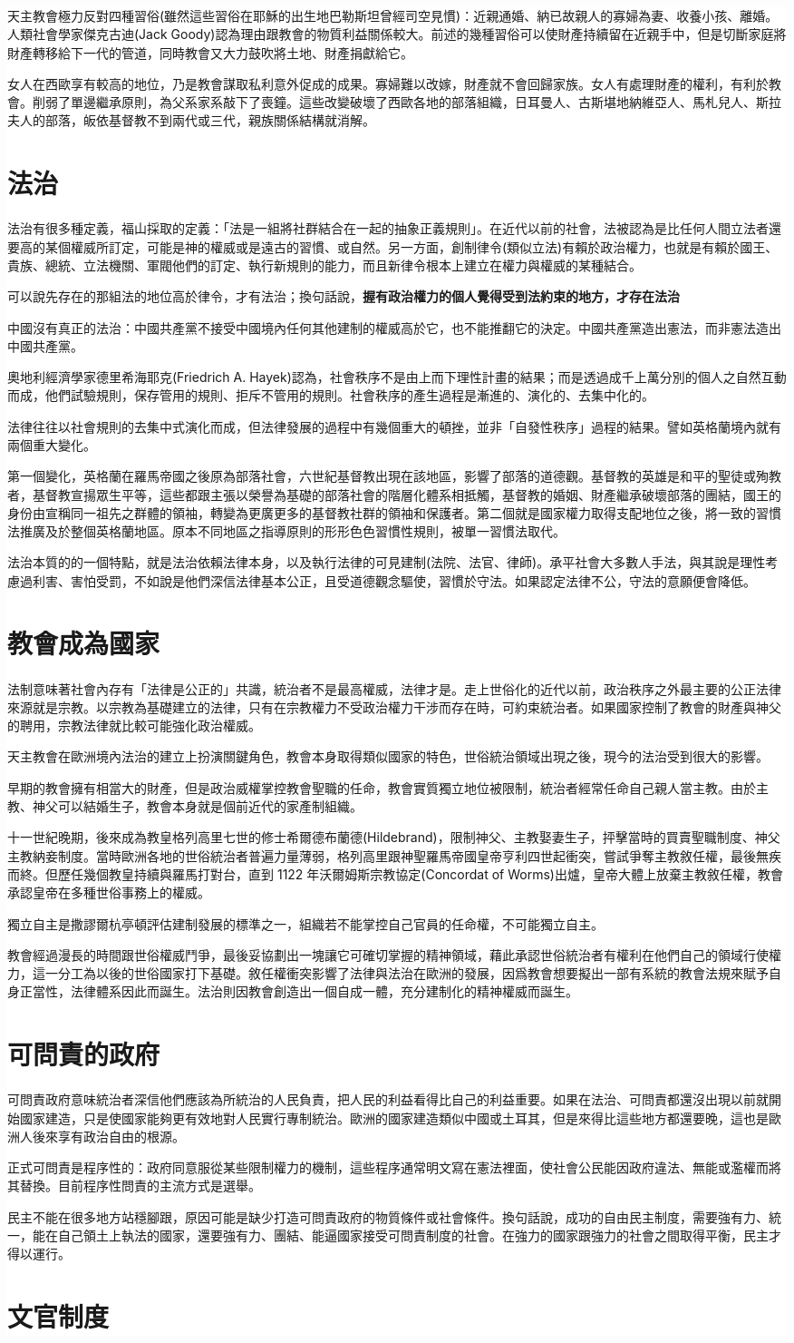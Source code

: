 天主教會極力反對四種習俗(雖然這些習俗在耶穌的出生地巴勒斯坦曾經司空見慣)：近親通婚、納已故親人的寡婦為妻、收養小孩、離婚。人類社會學家傑克古迪(Jack Goody)認為理由跟教會的物質利益關係較大。前述的幾種習俗可以使財產持續留在近親手中，但是切斷家庭將財產轉移給下一代的管道，同時教會又大力鼓吹將土地、財產捐獻給它。

女人在西歐享有較高的地位，乃是教會謀取私利意外促成的成果。寡婦難以改嫁，財產就不會回歸家族。女人有處理財產的權利，有利於教會。削弱了單邊繼承原則，為父系家系敲下了喪鐘。這些改變破壞了西歐各地的部落組織，日耳曼人、古斯堪地納維亞人、馬札兒人、斯拉夫人的部落，皈依基督教不到兩代或三代，親族關係結構就消解。

# 法治

法治有很多種定義，福山採取的定義：「法是一組將社群結合在一起的抽象正義規則」。在近代以前的社會，法被認為是比任何人間立法者還要高的某個權威所訂定，可能是神的權威或是遠古的習慣、或自然。另一方面，創制律令(類似立法)有賴於政治權力，也就是有賴於國王、貴族、總統、立法機關、軍閥他們的訂定、執行新規則的能力，而且新律令根本上建立在權力與權威的某種結合。

可以說先存在的那組法的地位高於律令，才有法治；換句話說，**握有政治權力的個人覺得受到法約束的地方，才存在法治**

中國沒有真正的法治：中國共產黨不接受中國境內任何其他建制的權威高於它，也不能推翻它的決定。中國共產黨造出憲法，而非憲法造出中國共產黨。

奧地利經濟學家德里希海耶克(Friedrich A. Hayek)認為，社會秩序不是由上而下理性計畫的結果；而是透過成千上萬分別的個人之自然互動而成，他們試驗規則，保存管用的規則、拒斥不管用的規則。社會秩序的產生過程是漸進的、演化的、去集中化的。

法律往往以社會規則的去集中式演化而成，但法律發展的過程中有幾個重大的頓挫，並非「自發性秩序」過程的結果。譬如英格蘭境內就有兩個重大變化。

第一個變化，英格蘭在羅馬帝國之後原為部落社會，六世紀基督教出現在該地區，影響了部落的道德觀。基督教的英雄是和平的聖徒或殉教者，基督教宣揚眾生平等，這些都跟主張以榮譽為基礎的部落社會的階層化體系相抵觸，基督教的婚姻、財產繼承破壞部落的團結，國王的身份由宣稱同一祖先之群體的領袖，轉變為更廣更多的基督教社群的領袖和保護者。第二個就是國家權力取得支配地位之後，將一致的習慣法推廣及於整個英格蘭地區。原本不同地區之指導原則的形形色色習慣性規則，被單一習慣法取代。

法治本質的的一個特點，就是法治依賴法律本身，以及執行法律的可見建制(法院、法官、律師)。承平社會大多數人手法，與其說是理性考慮過利害、害怕受罰，不如說是他們深信法律基本公正，且受道德觀念驅使，習慣於守法。如果認定法律不公，守法的意願便會降低。

# 教會成為國家

法制意味著社會內存有「法律是公正的」共識，統治者不是最高權威，法律才是。走上世俗化的近代以前，政治秩序之外最主要的公正法律來源就是宗教。以宗教為基礎建立的法律，只有在宗教權力不受政治權力干涉而存在時，可約束統治者。如果國家控制了教會的財產與神父的聘用，宗教法律就比較可能強化政治權威。

天主教會在歐洲境內法治的建立上扮演關鍵角色，教會本身取得類似國家的特色，世俗統治領域出現之後，現今的法治受到很大的影響。

早期的教會擁有相當大的財產，但是政治威權掌控教會聖職的任命，教會實質獨立地位被限制，統治者經常任命自己親人當主教。由於主教、神父可以結婚生子，教會本身就是個前近代的家產制組織。

十一世紀晚期，後來成為教皇格列高里七世的修士希爾德布蘭德(Hildebrand)，限制神父、主教娶妻生子，抨擊當時的買賣聖職制度、神父主教納妾制度。當時歐洲各地的世俗統治者普遍力量薄弱，格列高里跟神聖羅馬帝國皇帝亨利四世起衝突，嘗試爭奪主教敘任權，最後無疾而終。但歷任幾個教皇持續與羅馬打對台，直到 1122 年沃爾姆斯宗教協定(Concordat of Worms)出爐，皇帝大體上放棄主教敘任權，教會承認皇帝在多種世俗事務上的權威。

獨立自主是撒謬爾杭亭頓評估建制發展的標準之一，組織若不能掌控自己官員的任命權，不可能獨立自主。

教會經過漫長的時間跟世俗權威鬥爭，最後妥協劃出一塊讓它可確切掌握的精神領域，藉此承認世俗統治者有權利在他們自己的領域行使權力，這一分工為以後的世俗國家打下基礎。敘任權衝突影響了法律與法治在歐洲的發展，因爲教會想要擬出一部有系統的教會法規來賦予自身正當性，法律體系因此而誕生。法治則因教會創造出一個自成一體，充分建制化的精神權威而誕生。

# 可問責的政府

可問責政府意味統治者深信他們應該為所統治的人民負責，把人民的利益看得比自己的利益重要。如果在法治、可問責都還沒出現以前就開始國家建造，只是使國家能夠更有效地對人民實行專制統治。歐洲的國家建造類似中國或土耳其，但是來得比這些地方都還要晚，這也是歐洲人後來享有政治自由的根源。

正式可問責是程序性的：政府同意服從某些限制權力的機制，這些程序通常明文寫在憲法裡面，使社會公民能因政府違法、無能或濫權而將其替換。目前程序性問責的主流方式是選舉。

民主不能在很多地方站穩腳跟，原因可能是缺少打造可問責政府的物質條件或社會條件。換句話說，成功的自由民主制度，需要強有力、統一，能在自己領土上執法的國家，還要強有力、團結、能逼國家接受可問責制度的社會。在強力的國家跟強力的社會之間取得平衡，民主才得以運行。

# 文官制度
